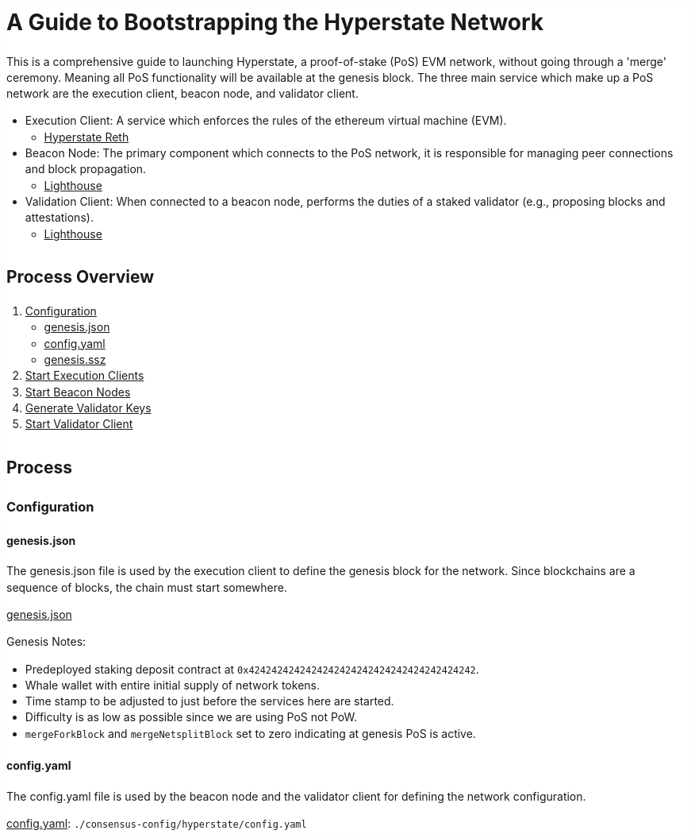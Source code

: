 # A Guide to Bootstrapping the Hyperstate Network

This is a comprehensive guide to launching Hyperstate, a proof-of-stake (PoS) EVM network, without going through a 'merge' ceremony. Meaning all PoS functionality will be available at the genesis block. The three main service which make up a PoS network are the execution client, beacon node, and validator client.

- Execution Client: A service which enforces the rules of the ethereum virtual machine (EVM).
    - [Hyperstate Reth](https://github.com/OnCorsa/corsa-reth)
- Beacon Node:  The primary component which connects to the PoS network, it is responsible for managing peer connections and block propagation.
    - [Lighthouse](https://github.com/sigp/lighthouse)
- Validation Client: When connected to a beacon node, performs the duties of a staked validator (e.g., proposing blocks and attestations).
    - [Lighthouse](https://github.com/sigp/lighthouse)

## Process Overview
1. [Configuration](#configuration)
    - [genesis.json](#genesisjson)
    - [config.yaml](#configyaml)
    - [genesis.ssz](#genesisssz)
2. [Start Execution Clients](#start-execution-clients)
3. [Start Beacon Nodes](#start-beacon-nodes)
4. [Generate Validator Keys](#generate-validator-keys)
5. [Start Validator Client](#start-validator-client)

## Process

### Configuration

#### genesis.json

The genesis.json file is used by the execution client to define the genesis block for the network. Since blockchains are a sequence of blocks, the chain must start somewhere.

[genesis.json](https://github.com/OnCorsa/corsa-reth/blob/main/genesis.json)

Genesis Notes:
- Predeployed staking deposit contract at `0x4242424242424242424242424242424242424242`.
- Whale wallet with entire initial supply of network tokens.
- Time stamp to be adjusted to just before the services here are started.
- Difficulty is as low as possible since we are using PoS not PoW.
- `mergeForkBlock` and `mergeNetsplitBlock` set to zero indicating at genesis PoS is active.

#### config.yaml

The config.yaml file is used by the beacon node and the validator client for defining the network configuration.

[config.yaml](/consensus-config/hyperstate/config.yaml): `./consensus-config/hyperstate/config.yaml`
